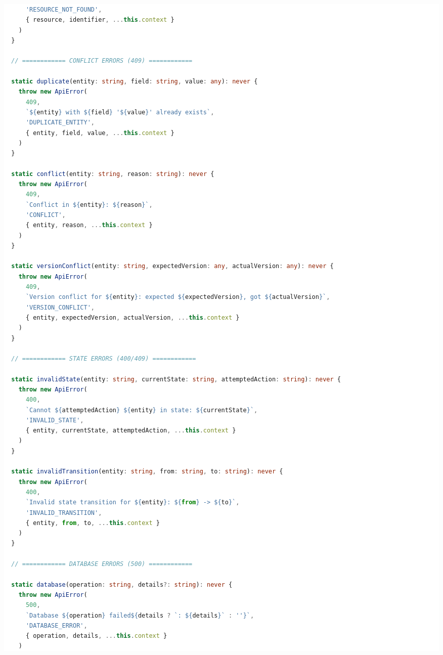 ```typescript
      'RESOURCE_NOT_FOUND',
      { resource, identifier, ...this.context }
    )
  }

  // ============ CONFLICT ERRORS (409) ============

  static duplicate(entity: string, field: string, value: any): never {
    throw new ApiError(
      409,
      `${entity} with ${field} '${value}' already exists`,
      'DUPLICATE_ENTITY',
      { entity, field, value, ...this.context }
    )
  }

  static conflict(entity: string, reason: string): never {
    throw new ApiError(
      409,
      `Conflict in ${entity}: ${reason}`,
      'CONFLICT',
      { entity, reason, ...this.context }
    )
  }

  static versionConflict(entity: string, expectedVersion: any, actualVersion: any): never {
    throw new ApiError(
      409,
      `Version conflict for ${entity}: expected ${expectedVersion}, got ${actualVersion}`,
      'VERSION_CONFLICT',
      { entity, expectedVersion, actualVersion, ...this.context }
    )
  }

  // ============ STATE ERRORS (400/409) ============

  static invalidState(entity: string, currentState: string, attemptedAction: string): never {
    throw new ApiError(
      400,
      `Cannot ${attemptedAction} ${entity} in state: ${currentState}`,
      'INVALID_STATE',
      { entity, currentState, attemptedAction, ...this.context }
    )
  }

  static invalidTransition(entity: string, from: string, to: string): never {
    throw new ApiError(
      400,
      `Invalid state transition for ${entity}: ${from} -> ${to}`,
      'INVALID_TRANSITION',
      { entity, from, to, ...this.context }
    )
  }

  // ============ DATABASE ERRORS (500) ============

  static database(operation: string, details?: string): never {
    throw new ApiError(
      500,
      `Database ${operation} failed${details ? `: ${details}` : ''}`,
      'DATABASE_ERROR',
      { operation, details, ...this.context }
    )
```